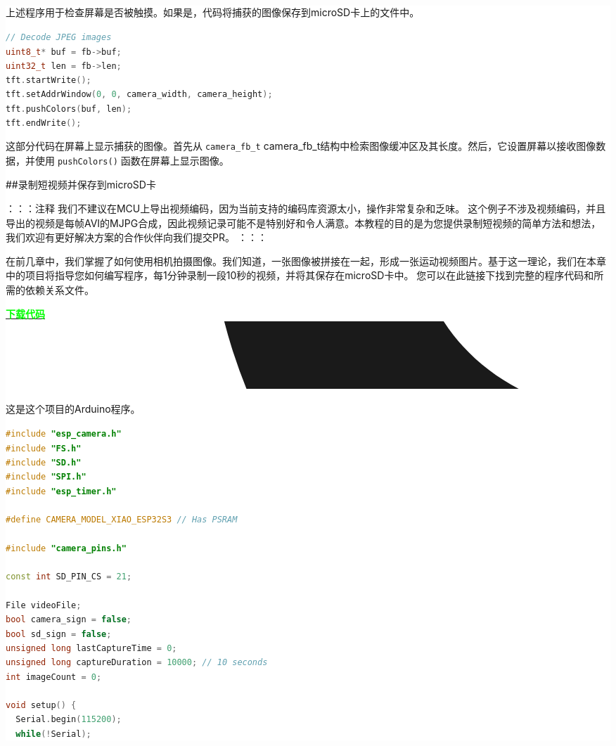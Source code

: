 上述程序用于检查屏幕是否被触摸。如果是，代码将捕获的图像保存到microSD卡上的文件中。

```cpp
// Decode JPEG images
uint8_t* buf = fb->buf;
uint32_t len = fb->len;
tft.startWrite();
tft.setAddrWindow(0, 0, camera_width, camera_height);
tft.pushColors(buf, len);
tft.endWrite();
```

这部分代码在屏幕上显示捕获的图像。首先从 `camera_fb_t` camera_fb_t结构中检索图像缓冲区及其长度。然后，它设置屏幕以接收图像数据，并使用 `pushColors()` 函数在屏幕上显示图像。

##录制短视频并保存到microSD卡

：：：注释
我们不建议在MCU上导出视频编码，因为当前支持的编码库资源太小，操作非常复杂和乏味。
这个例子不涉及视频编码，并且导出的视频是每帧AVI的MJPG合成，因此视频记录可能不是特别好和令人满意。本教程的目的是为您提供录制短视频的简单方法和想法，我们欢迎有更好解决方案的合作伙伴向我们提交PR。
：：：

在前几章中，我们掌握了如何使用相机拍摄图像。我们知道，一张图像被拼接在一起，形成一张运动视频图片。基于这一理论，我们在本章中的项目将指导您如何编写程序，每1分钟录制一段10秒的视频，并将其保存在microSD卡中。
您可以在此链接下找到完整的程序代码和所需的依赖关系文件。

<div class="github_container" style={{textAlign: 'center'}}>
    <a class="github_item" href="https://github.com/limengdu/SeeedStudio-XIAO-ESP32S3-Sense-camera/tree/main/record_video">
    <strong><span><font color={'FFFFFF'} size={"4"}> 下载代码</font></span></strong> <svg aria-hidden="true" focusable="false" role="img" className="mr-2" viewBox="-3 10 9 1" width={16} height={16} fill="currentColor" style={{textAlign: 'center', display: 'inline-block', userSelect: 'none', verticalAlign: 'text-bottom', overflow: 'visible'}}><path d="M8 0c4.42 0 8 3.58 8 8a8.013 8.013 0 0 1-5.45 7.59c-.4.08-.55-.17-.55-.38 0-.27.01-1.13.01-2.2 0-.75-.25-1.23-.54-1.48 1.78-.2 3.65-.88 3.65-3.95 0-.88-.31-1.59-.82-2.15.08-.2.36-1.02-.08-2.12 0 0-.67-.22-2.2.82-.64-.18-1.32-.27-2-.27-.68 0-1.36.09-2 .27-1.53-1.03-2.2-.82-2.2-.82-.44 1.1-.16 1.92-.08 2.12-.51.56-.82 1.28-.82 2.15 0 3.06 1.86 3.75 3.64 3.95-.23.2-.44.55-.51 1.07-.46.21-1.61.55-2.33-.66-.15-.24-.6-.83-1.23-.82-.67.01-.27.38.01.53.34.19.73.9.82 1.13.16.45.68 1.31 2.69.94 0 .67.01 1.3.01 1.49 0 .21-.15.45-.55.38A7.995 7.995 0 0 1 0 8c0-4.42 3.58-8 8-8Z" /></svg>
    </a>
</div>

这是这个项目的Arduino程序。

```cpp
#include "esp_camera.h"
#include "FS.h"
#include "SD.h"
#include "SPI.h"
#include "esp_timer.h"

#define CAMERA_MODEL_XIAO_ESP32S3 // Has PSRAM

#include "camera_pins.h"

const int SD_PIN_CS = 21;

File videoFile;
bool camera_sign = false;
bool sd_sign = false;
unsigned long lastCaptureTime = 0;
unsigned long captureDuration = 10000; // 10 seconds
int imageCount = 0;

void setup() {
  Serial.begin(115200);
  while(!Serial);
```